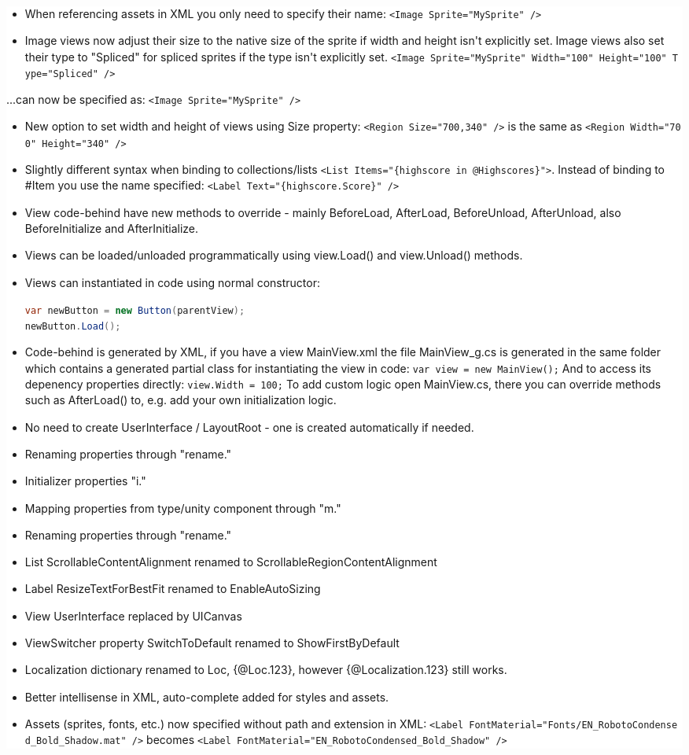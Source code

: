 - When referencing assets in XML you only need to specify their name: 
  `<Image Sprite="MySprite" />`

-  Image views now adjust their size to the native size of the sprite if width and height isn't explicitly set.  Image views also set their type to "Spliced" for spliced sprites if the type isn't explicitly set. 
         `<Image Sprite="MySprite" Width="100" Height="100" Type="Spliced" />` 

  ...can now be specified as:
         `<Image Sprite="MySprite" />`

- New option to set width and height of views using Size property:
  `<Region Size="700,340" />` is the same as `<Region Width="700" Height="340" /> ` 

- Slightly different syntax when binding to collections/lists `<List Items="{highscore in @Highscores}">`. Instead of binding to #Item you use the name specified: `<Label Text="{highscore.Score}" />`

- View code-behind have new methods to override - mainly BeforeLoad, AfterLoad, BeforeUnload, AfterUnload, also BeforeInitialize and AfterInitialize.

- Views can be loaded/unloaded programmatically using view.Load() and view.Unload() methods. 

- Views can instantiated in code using normal constructor:

  ```csharp
  var newButton = new Button(parentView);
  newButton.Load();
  ```

  

- Code-behind is generated by XML, if you have a view MainView.xml the file MainView_g.cs is generated in the same folder which contains a generated partial class for instantiating the view in code:
        `var view = new MainView();`
  And to access its depenency properties directly:
        `view.Width = 100;`
  To add custom logic open MainView.cs, there you can override methods such as AfterLoad() to, e.g. add your own initialization logic. 

- No need to create UserInterface / LayoutRoot - one is created automatically if needed.

- Renaming properties through "rename."

- Initializer properties "i."

- Mapping properties from type/unity component through "m."

- Renaming properties through "rename."

- List ScrollableContentAlignment renamed to ScrollableRegionContentAlignment

- Label ResizeTextForBestFit renamed to EnableAutoSizing

- View UserInterface replaced by UICanvas

- ViewSwitcher property SwitchToDefault renamed to ShowFirstByDefault

- Localization dictionary renamed to Loc, {@Loc.123}, however {@Localization.123} still works. 

- Better intellisense in XML, auto-complete added for styles and assets.

- Assets (sprites, fonts, etc.) now specified without path and extension in XML: `<Label FontMaterial="Fonts/EN_RobotoCondensed_Bold_Shadow.mat" />` becomes `<Label FontMaterial="EN_RobotoCondensed_Bold_Shadow" />` 

